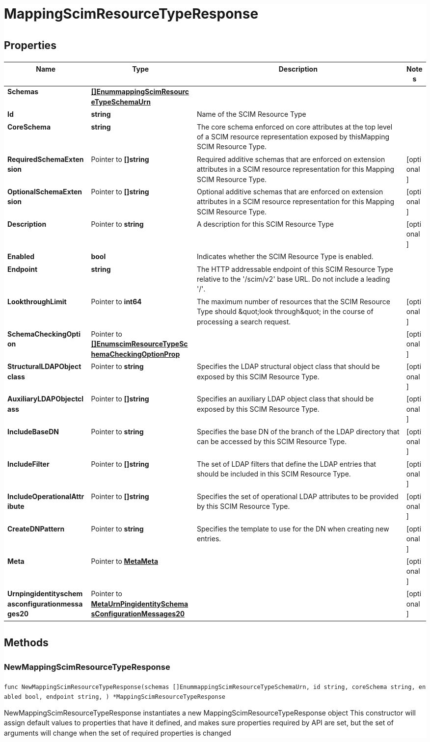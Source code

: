 # MappingScimResourceTypeResponse

## Properties

Name | Type | Description | Notes
------------ | ------------- | ------------- | -------------
**Schemas** | [**[]EnummappingScimResourceTypeSchemaUrn**](EnummappingScimResourceTypeSchemaUrn.md) |  | 
**Id** | **string** | Name of the SCIM Resource Type | 
**CoreSchema** | **string** | The core schema enforced on core attributes at the top level of a SCIM resource representation exposed by thisMapping SCIM Resource Type. | 
**RequiredSchemaExtension** | Pointer to **[]string** | Required additive schemas that are enforced on extension attributes in a SCIM resource representation for this Mapping SCIM Resource Type. | [optional] 
**OptionalSchemaExtension** | Pointer to **[]string** | Optional additive schemas that are enforced on extension attributes in a SCIM resource representation for this Mapping SCIM Resource Type. | [optional] 
**Description** | Pointer to **string** | A description for this SCIM Resource Type | [optional] 
**Enabled** | **bool** | Indicates whether the SCIM Resource Type is enabled. | 
**Endpoint** | **string** | The HTTP addressable endpoint of this SCIM Resource Type relative to the &#39;/scim/v2&#39; base URL. Do not include a leading &#39;/&#39;. | 
**LookthroughLimit** | Pointer to **int64** | The maximum number of resources that the SCIM Resource Type should \&quot;look through\&quot; in the course of processing a search request. | [optional] 
**SchemaCheckingOption** | Pointer to [**[]EnumscimResourceTypeSchemaCheckingOptionProp**](EnumscimResourceTypeSchemaCheckingOptionProp.md) |  | [optional] 
**StructuralLDAPObjectclass** | Pointer to **string** | Specifies the LDAP structural object class that should be exposed by this SCIM Resource Type. | [optional] 
**AuxiliaryLDAPObjectclass** | Pointer to **[]string** | Specifies an auxiliary LDAP object class that should be exposed by this SCIM Resource Type. | [optional] 
**IncludeBaseDN** | Pointer to **string** | Specifies the base DN of the branch of the LDAP directory that can be accessed by this SCIM Resource Type. | [optional] 
**IncludeFilter** | Pointer to **[]string** | The set of LDAP filters that define the LDAP entries that should be included in this SCIM Resource Type. | [optional] 
**IncludeOperationalAttribute** | Pointer to **[]string** | Specifies the set of operational LDAP attributes to be provided by this SCIM Resource Type. | [optional] 
**CreateDNPattern** | Pointer to **string** | Specifies the template to use for the DN when creating new entries. | [optional] 
**Meta** | Pointer to [**MetaMeta**](MetaMeta.md) |  | [optional] 
**Urnpingidentityschemasconfigurationmessages20** | Pointer to [**MetaUrnPingidentitySchemasConfigurationMessages20**](MetaUrnPingidentitySchemasConfigurationMessages20.md) |  | [optional] 

## Methods

### NewMappingScimResourceTypeResponse

`func NewMappingScimResourceTypeResponse(schemas []EnummappingScimResourceTypeSchemaUrn, id string, coreSchema string, enabled bool, endpoint string, ) *MappingScimResourceTypeResponse`

NewMappingScimResourceTypeResponse instantiates a new MappingScimResourceTypeResponse object
This constructor will assign default values to properties that have it defined,
and makes sure properties required by API are set, but the set of arguments
will change when the set of required properties is changed
